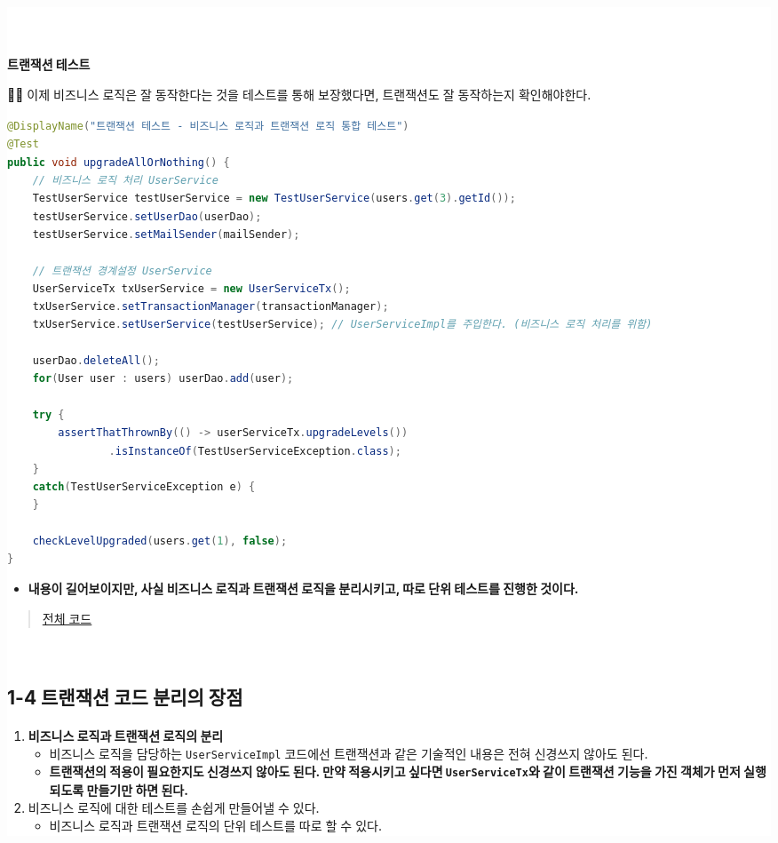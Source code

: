 <br>

<br>

**트랜잭션 테스트**

💁‍♂️  이제 비즈니스 로직은 잘 동작한다는 것을 테스트를 통해 보장했다면, 트랜잭션도 잘 동작하는지 확인해야한다.

```java
@DisplayName("트랜잭션 테스트 - 비즈니스 로직과 트랜잭션 로직 통합 테스트")
@Test
public void upgradeAllOrNothing() {
    // 비즈니스 로직 처리 UserService
    TestUserService testUserService = new TestUserService(users.get(3).getId());
    testUserService.setUserDao(userDao);
    testUserService.setMailSender(mailSender);
    
    // 트랜잭션 경계설정 UserService
    UserServiceTx txUserService = new UserServiceTx();
    txUserService.setTransactionManager(transactionManager);
    txUserService.setUserService(testUserService); // UserServiceImpl를 주입한다. (비즈니스 로직 처리를 위함)
        
    userDao.deleteAll();			  
    for(User user : users) userDao.add(user);
    
    try {
        assertThatThrownBy(() -> userServiceTx.upgradeLevels())
                .isInstanceOf(TestUserServiceException.class);
    }
    catch(TestUserServiceException e) { 
    }
    
    checkLevelUpgraded(users.get(1), false);
}
```
* **내용이 길어보이지만, 사실 비즈니스 로직과 트랜잭션 로직을 분리시키고, 따로 단위 테스트를 진행한 것이다.**

> [전체 코드](https://github.com/binghe819/spring-toby-practice/blob/chapter06/src/test/java/com/binghe/service/UserServiceTest.java)

<br>

## 1-4 트랜잭션 코드 분리의 장점

1. **비즈니스 로직과 트랜잭션 로직의 분리**
   * 비즈니스 로직을 담당하는 `UserServiceImpl` 코드에선 트랜잭션과 같은 기술적인 내용은 전혀 신경쓰지 않아도 된다.
   * **트랜잭션의 적용이 필요한지도 신경쓰지 않아도 된다. 만약 적용시키고 싶다면 `UserServiceTx`와 같이 트랜잭션 기능을 가진 객체가 먼저 실행되도록 만들기만 하면 된다.**
2. 비즈니스 로직에 대한 테스트를 손쉽게 만들어낼 수 있다.
   * 비즈니스 로직과 트랜잭션 로직의 단위 테스트를 따로 할 수 있다.
